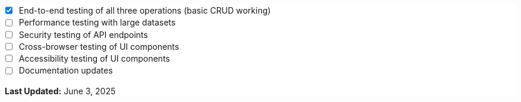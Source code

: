 - [x] End-to-end testing of all three operations (basic CRUD working)
- [ ] Performance testing with large datasets
- [ ] Security testing of API endpoints
- [ ] Cross-browser testing of UI components
- [ ] Accessibility testing of UI components
- [ ] Documentation updates

**Last Updated:** June 3, 2025
